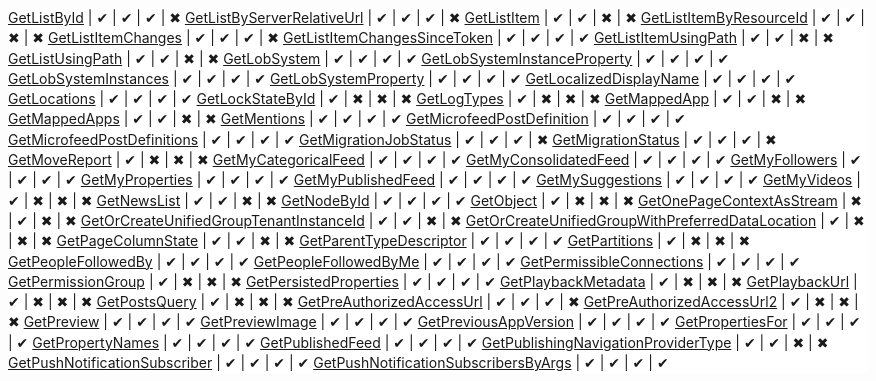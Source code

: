 [GetListById](./Functions/GetListById.md) | ✔ | ✔ | ✔ | ✖
[GetListByServerRelativeUrl](./Functions/GetListByServerRelativeUrl.md) | ✔ | ✔ | ✔ | ✖
[GetListItem](./Functions/GetListItem.md) | ✔ | ✔ | ✖ | ✖
[GetListItemByResourceId](./Functions/GetListItemByResourceId.md) | ✔ | ✔ | ✖ | ✖
[GetListItemChanges](./Functions/GetListItemChanges.md) | ✔ | ✔ | ✔ | ✖
[GetListItemChangesSinceToken](./Functions/GetListItemChangesSinceToken.md) | ✔ | ✔ | ✔ | ✔
[GetListItemUsingPath](./Functions/GetListItemUsingPath.md) | ✔ | ✔ | ✖ | ✖
[GetListUsingPath](./Functions/GetListUsingPath.md) | ✔ | ✔ | ✖ | ✖
[GetLobSystem](./Functions/GetLobSystem.md) | ✔ | ✔ | ✔ | ✔
[GetLobSystemInstanceProperty](./Functions/GetLobSystemInstanceProperty.md) | ✔ | ✔ | ✔ | ✔
[GetLobSystemInstances](./Functions/GetLobSystemInstances.md) | ✔ | ✔ | ✔ | ✔
[GetLobSystemProperty](./Functions/GetLobSystemProperty.md) | ✔ | ✔ | ✔ | ✔
[GetLocalizedDisplayName](./Functions/GetLocalizedDisplayName.md) | ✔ | ✔ | ✔ | ✔
[GetLocations](./Functions/GetLocations.md) | ✔ | ✔ | ✔ | ✔
[GetLockStateById](./Functions/GetLockStateById.md) | ✔ | ✖ | ✖ | ✖
[GetLogTypes](./Functions/GetLogTypes.md) | ✔ | ✖ | ✖ | ✖
[GetMappedApp](./Functions/GetMappedApp.md) | ✔ | ✔ | ✖ | ✖
[GetMappedApps](./Functions/GetMappedApps.md) | ✔ | ✔ | ✖ | ✖
[GetMentions](./Functions/GetMentions.md) | ✔ | ✔ | ✔ | ✔
[GetMicrofeedPostDefinition](./Functions/GetMicrofeedPostDefinition.md) | ✔ | ✔ | ✔ | ✔
[GetMicrofeedPostDefinitions](./Functions/GetMicrofeedPostDefinitions.md) | ✔ | ✔ | ✔ | ✔
[GetMigrationJobStatus](./Functions/GetMigrationJobStatus.md) | ✔ | ✔ | ✔ | ✖
[GetMigrationStatus](./Functions/GetMigrationStatus.md) | ✔ | ✔ | ✔ | ✖
[GetMoveReport](./Functions/GetMoveReport.md) | ✔ | ✖ | ✖ | ✖
[GetMyCategoricalFeed](./Functions/GetMyCategoricalFeed.md) | ✔ | ✔ | ✔ | ✔
[GetMyConsolidatedFeed](./Functions/GetMyConsolidatedFeed.md) | ✔ | ✔ | ✔ | ✔
[GetMyFollowers](./Functions/GetMyFollowers.md) | ✔ | ✔ | ✔ | ✔
[GetMyProperties](./Functions/GetMyProperties.md) | ✔ | ✔ | ✔ | ✔
[GetMyPublishedFeed](./Functions/GetMyPublishedFeed.md) | ✔ | ✔ | ✔ | ✔
[GetMySuggestions](./Functions/GetMySuggestions.md) | ✔ | ✔ | ✔ | ✔
[GetMyVideos](./Functions/GetMyVideos.md) | ✔ | ✖ | ✖ | ✖
[GetNewsList](./Functions/GetNewsList.md) | ✔ | ✔ | ✖ | ✖
[GetNodeById](./Functions/GetNodeById.md) | ✔ | ✔ | ✔ | ✔
[GetObject](./Functions/GetObject.md) | ✔ | ✖ | ✖ | ✖
[GetOnePageContextAsStream](./Functions/GetOnePageContextAsStream.md) | ✖ | ✔ | ✖ | ✖
[GetOrCreateUnifiedGroupTenantInstanceId](./Functions/GetOrCreateUnifiedGroupTenantInstanceId.md) | ✔ | ✔ | ✖ | ✖
[GetOrCreateUnifiedGroupWithPreferredDataLocation](./Functions/GetOrCreateUnifiedGroupWithPreferredDataLocation.md) | ✔ | ✖ | ✖ | ✖
[GetPageColumnState](./Functions/GetPageColumnState.md) | ✔ | ✔ | ✖ | ✖
[GetParentTypeDescriptor](./Functions/GetParentTypeDescriptor.md) | ✔ | ✔ | ✔ | ✔
[GetPartitions](./Functions/GetPartitions.md) | ✔ | ✖ | ✖ | ✖
[GetPeopleFollowedBy](./Functions/GetPeopleFollowedBy.md) | ✔ | ✔ | ✔ | ✔
[GetPeopleFollowedByMe](./Functions/GetPeopleFollowedByMe.md) | ✔ | ✔ | ✔ | ✔
[GetPermissibleConnections](./Functions/GetPermissibleConnections.md) | ✔ | ✔ | ✔ | ✔
[GetPermissionGroup](./Functions/GetPermissionGroup.md) | ✔ | ✖ | ✖ | ✖
[GetPersistedProperties](./Functions/GetPersistedProperties.md) | ✔ | ✔ | ✔ | ✔
[GetPlaybackMetadata](./Functions/GetPlaybackMetadata.md) | ✔ | ✖ | ✖ | ✖
[GetPlaybackUrl](./Functions/GetPlaybackUrl.md) | ✔ | ✖ | ✖ | ✖
[GetPostsQuery](./Functions/GetPostsQuery.md) | ✔ | ✖ | ✖ | ✖
[GetPreAuthorizedAccessUrl](./Functions/GetPreAuthorizedAccessUrl.md) | ✔ | ✔ | ✔ | ✖
[GetPreAuthorizedAccessUrl2](./Functions/GetPreAuthorizedAccessUrl2.md) | ✔ | ✖ | ✖ | ✖
[GetPreview](./Functions/GetPreview.md) | ✔ | ✔ | ✔ | ✔
[GetPreviewImage](./Functions/GetPreviewImage.md) | ✔ | ✔ | ✔ | ✔
[GetPreviousAppVersion](./Functions/GetPreviousAppVersion.md) | ✔ | ✔ | ✔ | ✔
[GetPropertiesFor](./Functions/GetPropertiesFor.md) | ✔ | ✔ | ✔ | ✔
[GetPropertyNames](./Functions/GetPropertyNames.md) | ✔ | ✔ | ✔ | ✔
[GetPublishedFeed](./Functions/GetPublishedFeed.md) | ✔ | ✔ | ✔ | ✔
[GetPublishingNavigationProviderType](./Functions/GetPublishingNavigationProviderType.md) | ✔ | ✔ | ✖ | ✖
[GetPushNotificationSubscriber](./Functions/GetPushNotificationSubscriber.md) | ✔ | ✔ | ✔ | ✔
[GetPushNotificationSubscribersByArgs](./Functions/GetPushNotificationSubscribersByArgs.md) | ✔ | ✔ | ✔ | ✔